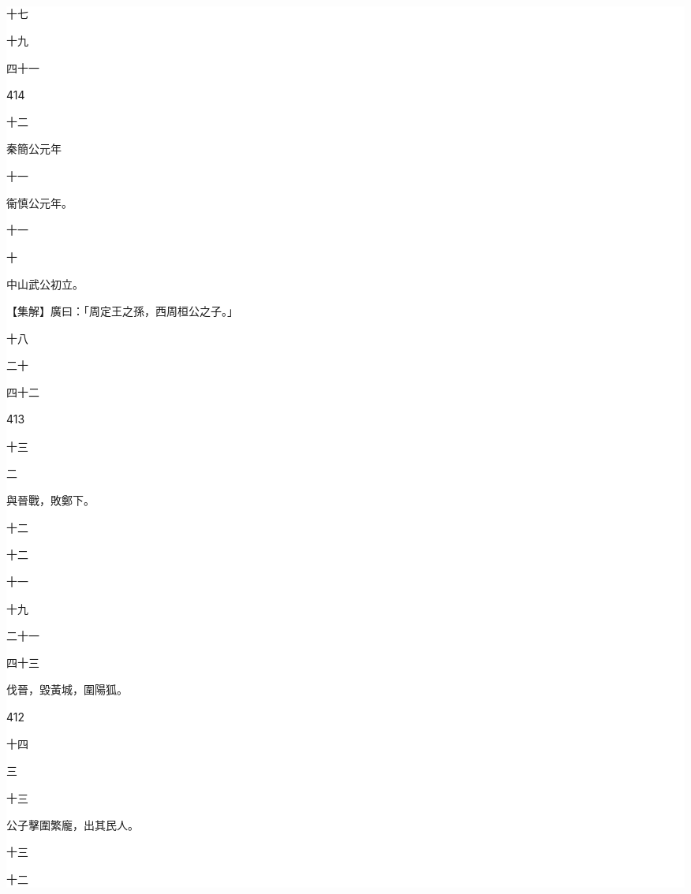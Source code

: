 十七

十九

四十一

414

十二

秦簡公元年

十一

衞慎公元年。

十一

十

中山武公初立。 

【集解】廣曰：「周定王之孫，西周桓公之子。」

十八

二十

四十二

413

十三

二

與晉戰，敗鄭下。

十二

十二

十一

十九

二十一

四十三

伐晉，毀黃城，圍陽狐。

412

十四

三

十三

公子擊圍繁龐，出其民人。

十三

十二
